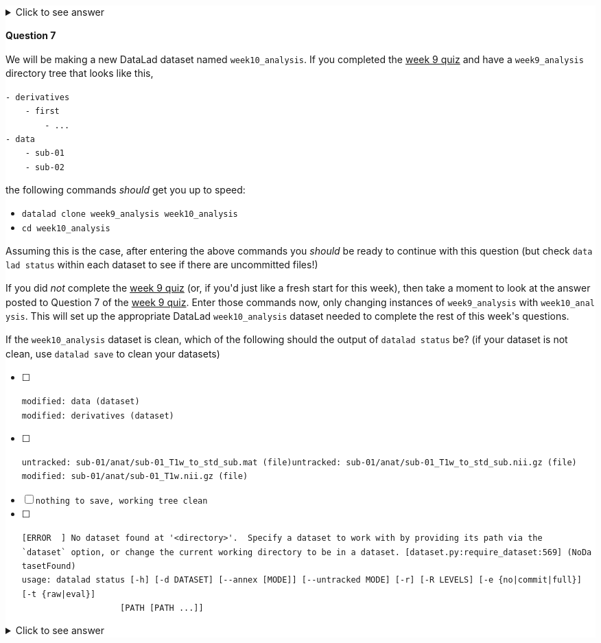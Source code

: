 
<details><summary>Click to see answer</summary></details>

**Question 7**

We will be making a new DataLad dataset named `week10_analysis`.
If you completed the [week 9 quiz](https://github.com/ABCD-ReproNim/exercises/blob/main/week_9/week_9_year_3_quiz.md#repronim-questions) and have a `week9_analysis` directory tree that looks like this,
```
- derivatives
    - first
        - ...
- data
    - sub-01
    - sub-02
```
the following commands _should_ get you up to speed:
- `datalad clone week9_analysis week10_analysis`
- `cd week10_analysis`

Assuming this is the case, after entering the above commands you _should_ be ready to continue with this question (but check `datalad status` within each dataset to see if there are uncommitted files!)

If you did _not_ complete the [week 9 quiz](https://github.com/ABCD-ReproNim/exercises/blob/main/week_9/week_9_year_3_quiz.md#repronim-questions) (or, if you'd just like a fresh start for this week),
then take a moment to look at the answer posted to Question 7 of the [week 9 quiz](https://github.com/ABCD-ReproNim/exercises/blob/main/week_9/week_9_year_3_quiz.md#repronim-questions). Enter those commands now, only changing instances
of `week9_analysis` with `week10_analysis`. This will set up the appropriate DataLad `week10_analysis` dataset needed to complete the rest of this week's questions.

If the `week10_analysis` dataset is clean, which of the following should the output of `datalad status` be? (if your dataset is not clean, use `datalad save` to
clean your datasets)

- [ ]
  ```
  modified: data (dataset)
  modified: derivatives (dataset)
  ```
- [ ]
  ```
  untracked: sub-01/anat/sub-01_T1w_to_std_sub.mat (file)untracked: sub-01/anat/sub-01_T1w_to_std_sub.nii.gz (file)
  modified: sub-01/anat/sub-01_T1w.nii.gz (file)
  ```
- [ ] `nothing to save, working tree clean`
- [ ]
  ```
  [ERROR  ] No dataset found at '<directory>'.  Specify a dataset to work with by providing its path via the 
  `dataset` option, or change the current working directory to be in a dataset. [dataset.py:require_dataset:569] (NoDatasetFound)
  usage: datalad status [-h] [-d DATASET] [--annex [MODE]] [--untracked MODE] [-r] [-R LEVELS] [-e {no|commit|full}] [-t {raw|eval}]
                      [PATH [PATH ...]]
  ```
<details><summary>Click to see answer</summary></details>

